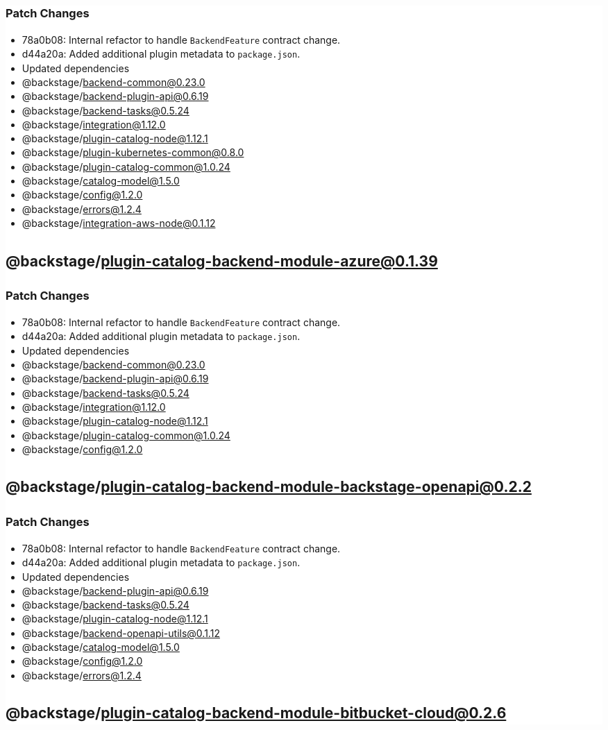 ### Patch Changes

- 78a0b08: Internal refactor to handle `BackendFeature` contract change.
- d44a20a: Added additional plugin metadata to `package.json`.
- Updated dependencies
 - @backstage/backend-common@0.23.0
 - @backstage/backend-plugin-api@0.6.19
 - @backstage/backend-tasks@0.5.24
 - @backstage/integration@1.12.0
 - @backstage/plugin-catalog-node@1.12.1
 - @backstage/plugin-kubernetes-common@0.8.0
 - @backstage/plugin-catalog-common@1.0.24
 - @backstage/catalog-model@1.5.0
 - @backstage/config@1.2.0
 - @backstage/errors@1.2.4
 - @backstage/integration-aws-node@0.1.12

## @backstage/plugin-catalog-backend-module-azure@0.1.39

### Patch Changes

- 78a0b08: Internal refactor to handle `BackendFeature` contract change.
- d44a20a: Added additional plugin metadata to `package.json`.
- Updated dependencies
 - @backstage/backend-common@0.23.0
 - @backstage/backend-plugin-api@0.6.19
 - @backstage/backend-tasks@0.5.24
 - @backstage/integration@1.12.0
 - @backstage/plugin-catalog-node@1.12.1
 - @backstage/plugin-catalog-common@1.0.24
 - @backstage/config@1.2.0

## @backstage/plugin-catalog-backend-module-backstage-openapi@0.2.2

### Patch Changes

- 78a0b08: Internal refactor to handle `BackendFeature` contract change.
- d44a20a: Added additional plugin metadata to `package.json`.
- Updated dependencies
 - @backstage/backend-plugin-api@0.6.19
 - @backstage/backend-tasks@0.5.24
 - @backstage/plugin-catalog-node@1.12.1
 - @backstage/backend-openapi-utils@0.1.12
 - @backstage/catalog-model@1.5.0
 - @backstage/config@1.2.0
 - @backstage/errors@1.2.4

## @backstage/plugin-catalog-backend-module-bitbucket-cloud@0.2.6
